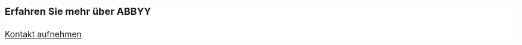 ### Erfahren Sie mehr über ABBYY

[Kontakt aufnehmen](https://tools.techidaily.com/abbyy/products/)

<ins class="adsbygoogle"
     style="display:block"
     data-ad-format="autorelaxed"
     data-ad-client="ca-pub-7571918770474297"
     data-ad-slot="1223367746"></ins>



<ins class="adsbygoogle"
     style="display:block"
     data-ad-client="ca-pub-7571918770474297"
     data-ad-slot="8358498916"
     data-ad-format="auto"
     data-full-width-responsive="true"></ins>
